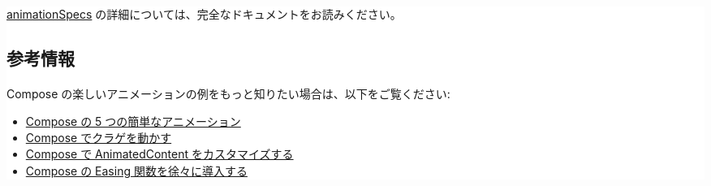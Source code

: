 [animationSpecs](https://developer.android.com/develop/ui/compose/animation/customize?_gl=1*1jve2ki*_up*MQ..*_ga*MTQ1NzI0ODE0NC4xNzI2NzI4Nzk2*_ga_6HH9YJMN9M*MTcyNzA1ODYzMS43LjAuMTcyNzA1ODYzMS4wLjAuNDcwOTk5NDY.#animationspec) の詳細については、完全なドキュメントをお読みください。


## 参考情報

Compose の楽しいアニメーションの例をもっと知りたい場合は、以下をご覧ください:

- [Compose の 5 つの簡単なアニメーション](https://www.youtube.com/watch?v=0mfCbXrYBPE&t=2s&ab_channel=AndroidDevelopers)
- [Compose でクラゲを動かす](https://medium.com/androiddevelopers/making-jellyfish-move-in-compose-animating-imagevectors-and-applying-agsl-rendereffects-3666596a8888)
- [Compose で AnimatedContent をカスタマイズする](https://medium.com/androiddevelopers/customizing-animatedcontent-in-jetpack-compose-629c67b45894)
- [Compose の Easing 関数を徐々に導入する](https://medium.com/androiddevelopers/easing-in-to-easing-curves-in-jetpack-compose-d72893eeeb4d)

